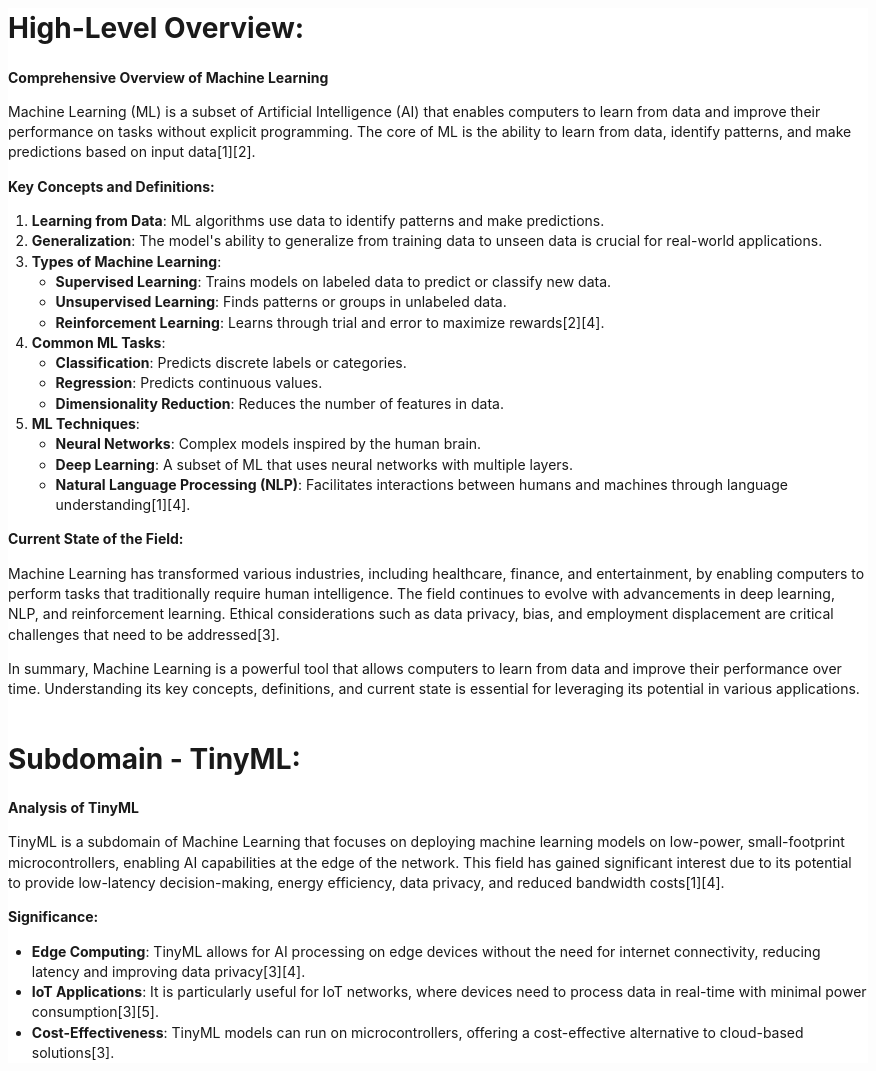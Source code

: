 # High-Level Overview:
**Comprehensive Overview of Machine Learning**

Machine Learning (ML) is a subset of Artificial Intelligence (AI) that enables computers to learn from data and improve their performance on tasks without explicit programming. The core of ML is the ability to learn from data, identify patterns, and make predictions based on input data[1][2].

**Key Concepts and Definitions:**

1. **Learning from Data**: ML algorithms use data to identify patterns and make predictions.
2. **Generalization**: The model's ability to generalize from training data to unseen data is crucial for real-world applications.
3. **Types of Machine Learning**:
   - **Supervised Learning**: Trains models on labeled data to predict or classify new data.
   - **Unsupervised Learning**: Finds patterns or groups in unlabeled data.
   - **Reinforcement Learning**: Learns through trial and error to maximize rewards[2][4].
4. **Common ML Tasks**:
   - **Classification**: Predicts discrete labels or categories.
   - **Regression**: Predicts continuous values.
   - **Dimensionality Reduction**: Reduces the number of features in data.
5. **ML Techniques**:
   - **Neural Networks**: Complex models inspired by the human brain.
   - **Deep Learning**: A subset of ML that uses neural networks with multiple layers.
   - **Natural Language Processing (NLP)**: Facilitates interactions between humans and machines through language understanding[1][4].

**Current State of the Field:**

Machine Learning has transformed various industries, including healthcare, finance, and entertainment, by enabling computers to perform tasks that traditionally require human intelligence. The field continues to evolve with advancements in deep learning, NLP, and reinforcement learning. Ethical considerations such as data privacy, bias, and employment displacement are critical challenges that need to be addressed[3].

In summary, Machine Learning is a powerful tool that allows computers to learn from data and improve their performance over time. Understanding its key concepts, definitions, and current state is essential for leveraging its potential in various applications.

# Subdomain - TinyML:
**Analysis of TinyML**

TinyML is a subdomain of Machine Learning that focuses on deploying machine learning models on low-power, small-footprint microcontrollers, enabling AI capabilities at the edge of the network. This field has gained significant interest due to its potential to provide low-latency decision-making, energy efficiency, data privacy, and reduced bandwidth costs[1][4].

**Significance:**
- **Edge Computing**: TinyML allows for AI processing on edge devices without the need for internet connectivity, reducing latency and improving data privacy[3][4].
- **IoT Applications**: It is particularly useful for IoT networks, where devices need to process data in real-time with minimal power consumption[3][5].
- **Cost-Effectiveness**: TinyML models can run on microcontrollers, offering a cost-effective alternative to cloud-based solutions[3].
